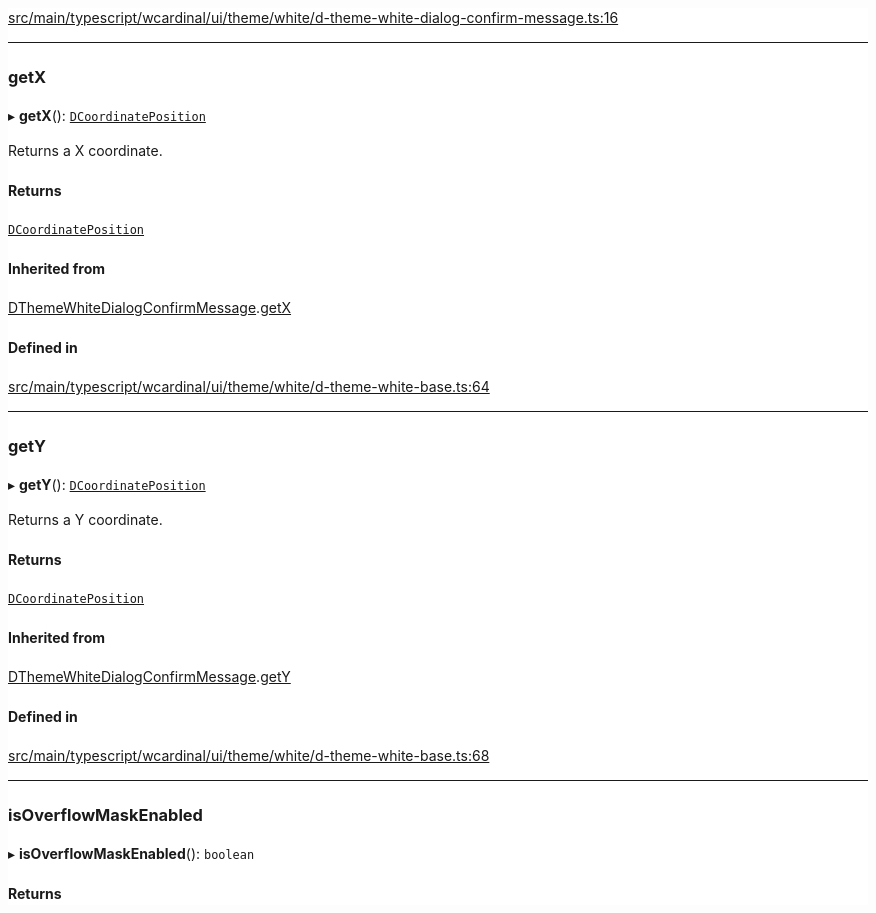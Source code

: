 [src/main/typescript/wcardinal/ui/theme/white/d-theme-white-dialog-confirm-message.ts:16](https://github.com/winter-cardinal/winter-cardinal-ui/blob/v0.414.0/src/main/typescript/wcardinal/ui/theme/white/d-theme-white-dialog-confirm-message.ts#L16)

___

### getX

▸ **getX**(): [`DCoordinatePosition`](../index.md#dcoordinateposition)

Returns a X coordinate.

#### Returns

[`DCoordinatePosition`](../index.md#dcoordinateposition)

#### Inherited from

[DThemeWhiteDialogConfirmMessage](DThemeWhiteDialogConfirmMessage.md).[getX](DThemeWhiteDialogConfirmMessage.md#getx)

#### Defined in

[src/main/typescript/wcardinal/ui/theme/white/d-theme-white-base.ts:64](https://github.com/winter-cardinal/winter-cardinal-ui/blob/v0.414.0/src/main/typescript/wcardinal/ui/theme/white/d-theme-white-base.ts#L64)

___

### getY

▸ **getY**(): [`DCoordinatePosition`](../index.md#dcoordinateposition)

Returns a Y coordinate.

#### Returns

[`DCoordinatePosition`](../index.md#dcoordinateposition)

#### Inherited from

[DThemeWhiteDialogConfirmMessage](DThemeWhiteDialogConfirmMessage.md).[getY](DThemeWhiteDialogConfirmMessage.md#gety)

#### Defined in

[src/main/typescript/wcardinal/ui/theme/white/d-theme-white-base.ts:68](https://github.com/winter-cardinal/winter-cardinal-ui/blob/v0.414.0/src/main/typescript/wcardinal/ui/theme/white/d-theme-white-base.ts#L68)

___

### isOverflowMaskEnabled

▸ **isOverflowMaskEnabled**(): `boolean`

#### Returns
